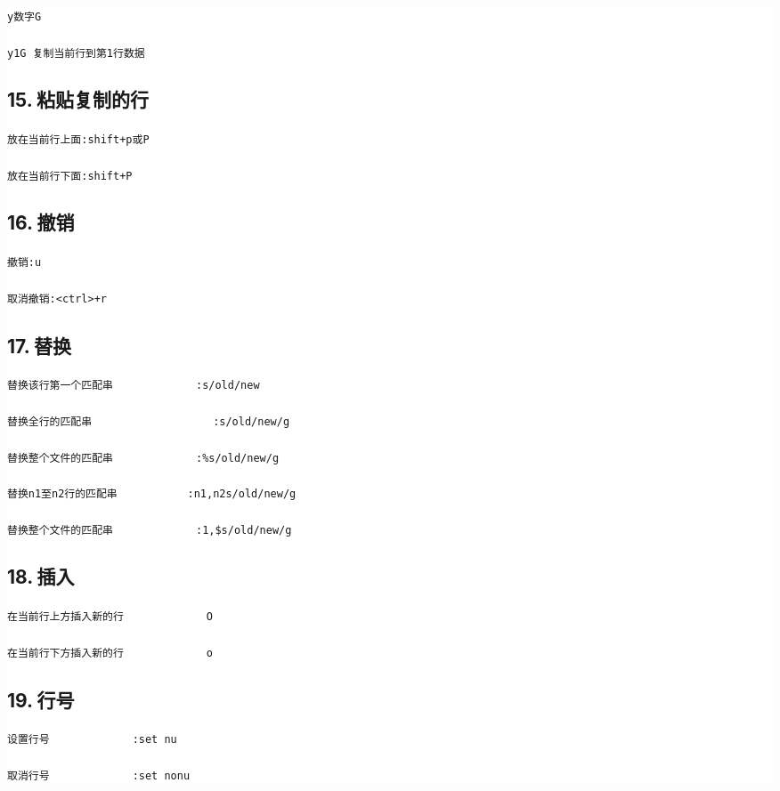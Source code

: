 ```
y数字G

y1G 复制当前行到第1行数据

```

## 15. 粘贴复制的行

```
放在当前行上面:shift+p或P

放在当前行下面:shift+P
```

##  16. 撤销

```
撤销:u 

取消撤销:<ctrl>+r 
```

## 17. 替换

```
替换该行第一个匹配串             :s/old/new 

替换全行的匹配串                   :s/old/new/g

替换整个文件的匹配串             :%s/old/new/g

替换n1至n2行的匹配串           :n1,n2s/old/new/g

替换整个文件的匹配串             :1,$s/old/new/g
```


## 18. 插入

```
在当前行上方插入新的行             O 

在当前行下方插入新的行             o 
```

## 19. 行号

```
设置行号             :set nu

取消行号             :set nonu
```
